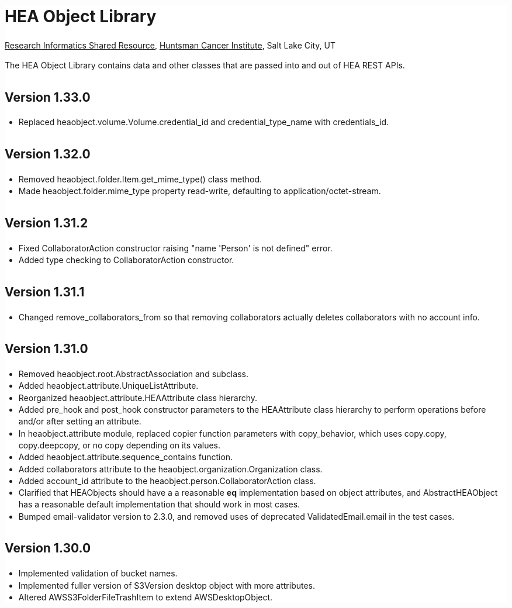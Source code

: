 # HEA Object Library
[Research Informatics Shared Resource](https://risr.hci.utah.edu), [Huntsman Cancer Institute](https://healthcare.utah.edu/huntsmancancerinstitute/), Salt Lake City, UT

The HEA Object Library contains data and other classes that are passed into and out of HEA REST APIs.


## Version 1.33.0
* Replaced heaobject.volume.Volume.credential_id and credential_type_name with credentials_id.

## Version 1.32.0
* Removed heaobject.folder.Item.get_mime_type() class method.
* Made heaobject.folder.mime_type property read-write, defaulting to application/octet-stream.

## Version 1.31.2
* Fixed CollaboratorAction constructor raising "name 'Person' is not defined" error.
* Added type checking to CollaboratorAction constructor.

## Version 1.31.1
* Changed remove_collaborators_from so that removing collaborators actually deletes collaborators with no account info.

## Version 1.31.0
* Removed heaobject.root.AbstractAssociation and subclass.
* Added heaobject.attribute.UniqueListAttribute.
* Reorganized heaobject.attribute.HEAAttribute class hierarchy.
* Added pre_hook and post_hook constructor parameters to the HEAAttribute class hierarchy to perform operations before
  and/or after setting an attribute.
* In heaobject.attribute module, replaced copier function parameters with copy_behavior, which uses copy.copy,
  copy.deepcopy, or no copy depending on its values.
* Added heaobject.attribute.sequence_contains function.
* Added collaborators attribute to the heaobject.organization.Organization class.
* Added account_id attribute to the heaobject.person.CollaboratorAction class.
* Clarified that HEAObjects should have a a reasonable __eq__ implementation based on object attributes, and
  AbstractHEAObject has a reasonable default implementation that should work in most cases.
* Bumped email-validator version to 2.3.0, and removed uses of deprecated ValidatedEmail.email in the test cases.

## Version 1.30.0
* Implemented validation of bucket names.
* Implemented fuller version of S3Version desktop object with more attributes.
* Altered AWSS3FolderFileTrashItem to extend AWSDesktopObject.
